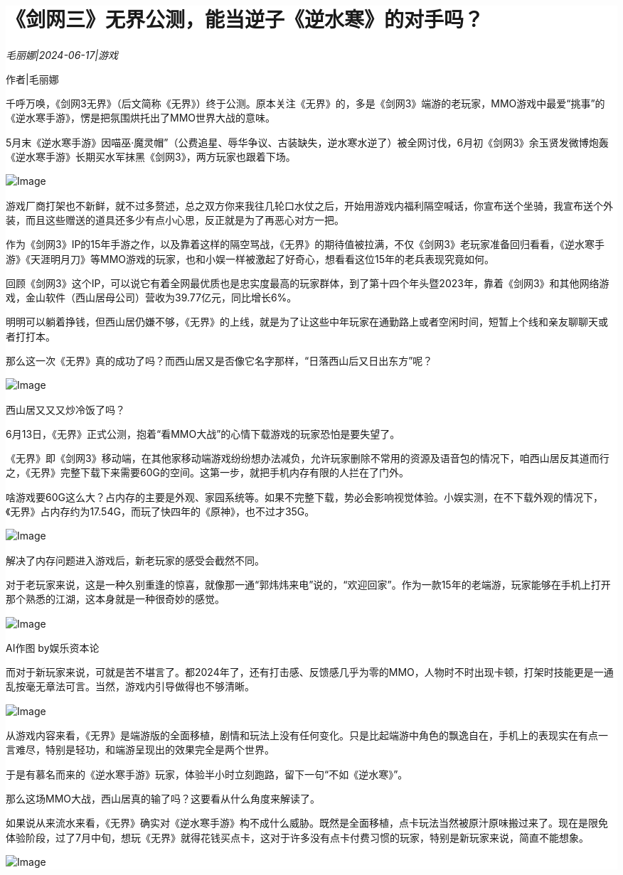 # 《剑网三》无界公测，能当逆子《逆水寒》的对手吗？

*毛丽娜|2024-06-17|游戏*

作者|毛丽娜

千呼万唤，《剑网3无界》（后文简称《无界》）终于公测。原本关注《无界》的，多是《剑网3》端游的老玩家，MMO游戏中最爱“挑事”的《逆水寒手游》，愣是把氛围烘托出了MMO世界大战的意味。

5月末《逆水寒手游》因喵巫·魔灵帽”（公费追星、辱华争议、古装缺失，逆水寒水逆了）被全网讨伐，6月初《剑网3》余玉贤发微博炮轰《逆水寒手游》长期买水军抹黑《剑网3》，两方玩家也跟着下场。

![Image](https://q1.itc.cn/images01/20240617/11723a6099f44042a4f342b34168ad53.png)

游戏厂商打架也不新鲜，就不过多赘述，总之双方你来我往几轮口水仗之后，开始用游戏内福利隔空喊话，你宣布送个坐骑，我宣布送个外装，而且这些赠送的道具还多少有点小心思，反正就是为了再恶心对方一把。

作为《剑网3》IP的15年手游之作，以及靠着这样的隔空骂战，《无界》的期待值被拉满，不仅《剑网3》老玩家准备回归看看，《逆水寒手游》《天涯明月刀》等MMO游戏的玩家，也和小娱一样被激起了好奇心，想看看这位15年的老兵表现究竟如何。

回顾《剑网3》这个IP，可以说它有着全网最优质也是忠实度最高的玩家群体，到了第十四个年头暨2023年，靠着《剑网3》和其他网络游戏，金山软件（西山居母公司）营收为39.77亿元，同比增长6%。

明明可以躺着挣钱，但西山居仍嫌不够，《无界》的上线，就是为了让这些中年玩家在通勤路上或者空闲时间，短暂上个线和亲友聊聊天或者打打本。

那么这一次《无界》真的成功了吗？而西山居又是否像它名字那样，“日落西山后又日出东方”呢？

![Image](https://q4.itc.cn/images01/20240617/84a5e9b734544c9a82157438b2e01d05.png)

西山居又又又炒冷饭了吗？

6月13日，《无界》正式公测，抱着“看MMO大战”的心情下载游戏的玩家恐怕是要失望了。

《无界》即《剑网3》移动端，在其他家移动端游戏纷纷想办法减负，允许玩家删除不常用的资源及语音包的情况下，咱西山居反其道而行之，《无界》完整下载下来需要60G的空间。这第一步，就把手机内存有限的人拦在了门外。

啥游戏要60G这么大？占内存的主要是外观、家园系统等。如果不完整下载，势必会影响视觉体验。小娱实测，在不下载外观的情况下，《无界》占内存约为17.54G，而玩了快四年的《原神》，也不过才35G。

![Image](https://q0.itc.cn/images01/20240617/cc8dc98717d6429287bf71e830d8863c.png)

解决了内存问题进入游戏后，新老玩家的感受会截然不同。

对于老玩家来说，这是一种久别重逢的惊喜，就像那一通“郭炜炜来电”说的，“欢迎回家”。作为一款15年的老端游，玩家能够在手机上打开那个熟悉的江湖，这本身就是一种很奇妙的感觉。

![Image](https://q2.itc.cn/images01/20240617/85c38d731a5c49a7bc53a9ad4ef3893e.jpeg)

AI作图 by娱乐资本论

而对于新玩家来说，可就是苦不堪言了。都2024年了，还有打击感、反馈感几乎为零的MMO，人物时不时出现卡顿，打架时技能更是一通乱按毫无章法可言。当然，游戏内引导做得也不够清晰。

![Image](https://q9.itc.cn/images01/20240617/ec7bb469b9cd400eb2e1ee2478a817bb.jpeg)

从游戏内容来看，《无界》是端游版的全面移植，剧情和玩法上没有任何变化。只是比起端游中角色的飘逸自在，手机上的表现实在有点一言难尽，特别是轻功，和端游呈现出的效果完全是两个世界。

于是有慕名而来的《逆水寒手游》玩家，体验半小时立刻跑路，留下一句“不如《逆水寒》”。

那么这场MMO大战，西山居真的输了吗？这要看从什么角度来解读了。

如果说从来流水来看，《无界》确实对《逆水寒手游》构不成什么威胁。既然是全面移植，点卡玩法当然被原汁原味搬过来了。现在是限免体验阶段，过了7月中旬，想玩《无界》就得花钱买点卡，这对于许多没有点卡付费习惯的玩家，特别是新玩家来说，简直不能想象。

![Image](https://q9.itc.cn/images01/20240617/7598ae70529b43b49aef6fa9dd509fda.png)
